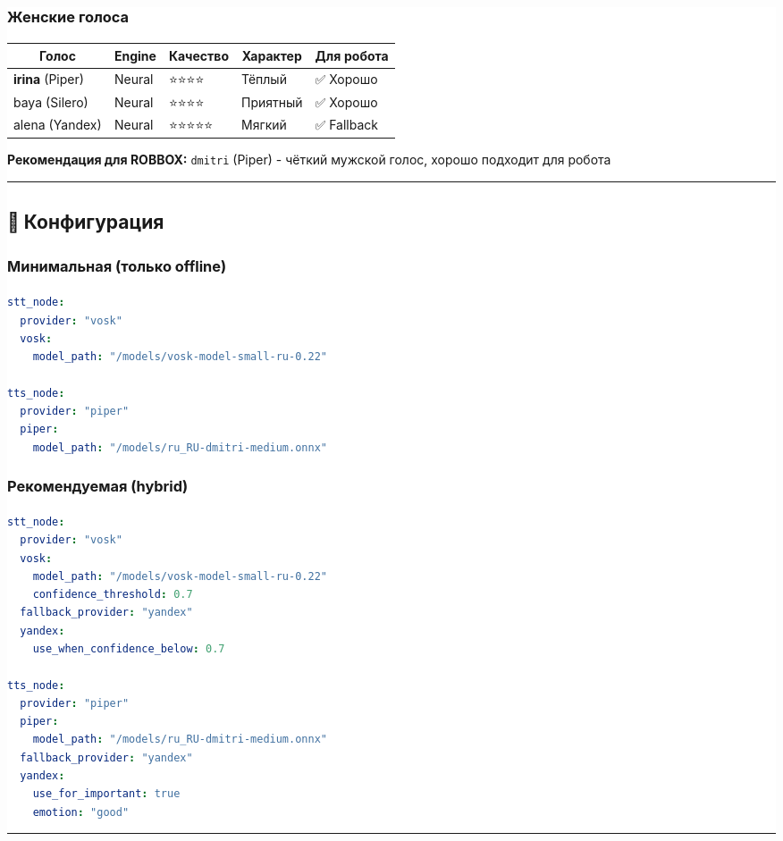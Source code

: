 ### Женские голоса

| Голос | Engine | Качество | Характер | Для робота |
|-------|--------|----------|----------|------------|
| **irina** (Piper) | Neural | ⭐⭐⭐⭐ | Тёплый | ✅ Хорошо |
| baya (Silero) | Neural | ⭐⭐⭐⭐ | Приятный | ✅ Хорошо |
| alena (Yandex) | Neural | ⭐⭐⭐⭐⭐ | Мягкий | ✅ Fallback |

**Рекомендация для ROBBOX:** `dmitri` (Piper) - чёткий мужской голос, хорошо подходит для робота

---

## 📝 Конфигурация

### Минимальная (только offline)

```yaml
stt_node:
  provider: "vosk"
  vosk:
    model_path: "/models/vosk-model-small-ru-0.22"

tts_node:
  provider: "piper"
  piper:
    model_path: "/models/ru_RU-dmitri-medium.onnx"
```

### Рекомендуемая (hybrid)

```yaml
stt_node:
  provider: "vosk"
  vosk:
    model_path: "/models/vosk-model-small-ru-0.22"
    confidence_threshold: 0.7
  fallback_provider: "yandex"
  yandex:
    use_when_confidence_below: 0.7

tts_node:
  provider: "piper"
  piper:
    model_path: "/models/ru_RU-dmitri-medium.onnx"
  fallback_provider: "yandex"
  yandex:
    use_for_important: true
    emotion: "good"
```

---